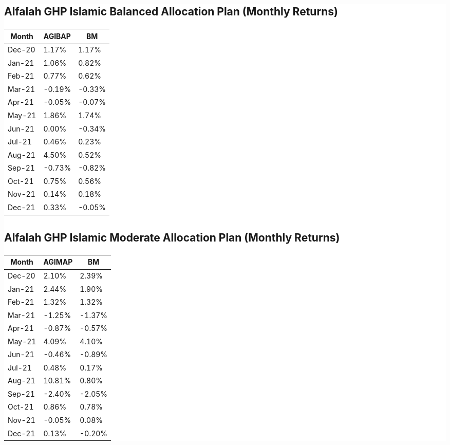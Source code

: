 ## Alfalah GHP Islamic Balanced Allocation Plan (Monthly Returns)

| Month  | AGIBAP | BM     |
| ------ | ------ | ------ |
| Dec-20 | 1.17%  | 1.17%  |
| Jan-21 | 1.06%  | 0.82%  |
| Feb-21 | 0.77%  | 0.62%  |
| Mar-21 | -0.19% | -0.33% |
| Apr-21 | -0.05% | -0.07% |
| May-21 | 1.86%  | 1.74%  |
| Jun-21 | 0.00%  | -0.34% |
| Jul-21 | 0.46%  | 0.23%  |
| Aug-21 | 4.50%  | 0.52%  |
| Sep-21 | -0.73% | -0.82% |
| Oct-21 | 0.75%  | 0.56%  |
| Nov-21 | 0.14%  | 0.18%  |
| Dec-21 | 0.33%  | -0.05% |

## Alfalah GHP Islamic Moderate Allocation Plan (Monthly Returns)

| Month  | AGIMAP | BM     |
| ------ | ------ | ------ |
| Dec-20 | 2.10%  | 2.39%  |
| Jan-21 | 2.44%  | 1.90%  |
| Feb-21 | 1.32%  | 1.32%  |
| Mar-21 | -1.25% | -1.37% |
| Apr-21 | -0.87% | -0.57% |
| May-21 | 4.09%  | 4.10%  |
| Jun-21 | -0.46% | -0.89% |
| Jul-21 | 0.48%  | 0.17%  |
| Aug-21 | 10.81% | 0.80%  |
| Sep-21 | -2.40% | -2.05% |
| Oct-21 | 0.86%  | 0.78%  |
| Nov-21 | -0.05% | 0.08%  |
| Dec-21 | 0.13%  | -0.20% |
